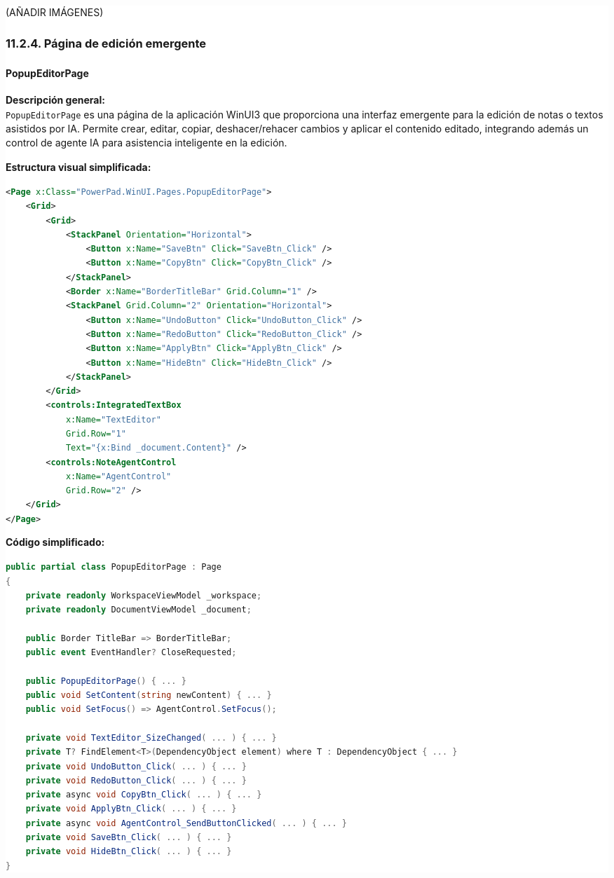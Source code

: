 (AÑADIR IMÁGENES)

### 11.2.4. Página de edición emergente

#### PopupEditorPage
**Descripción general:**  
`PopupEditorPage` es una página de la aplicación WinUI3 que proporciona una interfaz emergente para la edición de notas o textos asistidos por IA. Permite crear, editar, copiar, deshacer/rehacer cambios y aplicar el contenido editado, integrando además un control de agente IA para asistencia inteligente en la edición.

**Estructura visual simplificada:**  
```xml
<Page x:Class="PowerPad.WinUI.Pages.PopupEditorPage">
    <Grid>
        <Grid>
            <StackPanel Orientation="Horizontal">
                <Button x:Name="SaveBtn" Click="SaveBtn_Click" />
                <Button x:Name="CopyBtn" Click="CopyBtn_Click" />
            </StackPanel>
            <Border x:Name="BorderTitleBar" Grid.Column="1" />
            <StackPanel Grid.Column="2" Orientation="Horizontal">
                <Button x:Name="UndoButton" Click="UndoButton_Click" />
                <Button x:Name="RedoButton" Click="RedoButton_Click" />
                <Button x:Name="ApplyBtn" Click="ApplyBtn_Click" />
                <Button x:Name="HideBtn" Click="HideBtn_Click" />
            </StackPanel>
        </Grid>
        <controls:IntegratedTextBox
            x:Name="TextEditor"
            Grid.Row="1"
            Text="{x:Bind _document.Content}" />
        <controls:NoteAgentControl
            x:Name="AgentControl"
            Grid.Row="2" />
    </Grid>
</Page>
```

**Código simplificado:**  
```csharp
public partial class PopupEditorPage : Page
{
    private readonly WorkspaceViewModel _workspace;
    private readonly DocumentViewModel _document;
    
    public Border TitleBar => BorderTitleBar;
    public event EventHandler? CloseRequested;
    
    public PopupEditorPage() { ... }
    public void SetContent(string newContent) { ... }
    public void SetFocus() => AgentControl.SetFocus();
    
    private void TextEditor_SizeChanged( ... ) { ... }
    private T? FindElement<T>(DependencyObject element) where T : DependencyObject { ... }
    private void UndoButton_Click( ... ) { ... }
    private void RedoButton_Click( ... ) { ... }
    private async void CopyBtn_Click( ... ) { ... }
    private void ApplyBtn_Click( ... ) { ... }
    private async void AgentControl_SendButtonClicked( ... ) { ... }
    private void SaveBtn_Click( ... ) { ... }
    private void HideBtn_Click( ... ) { ... }
}
```
